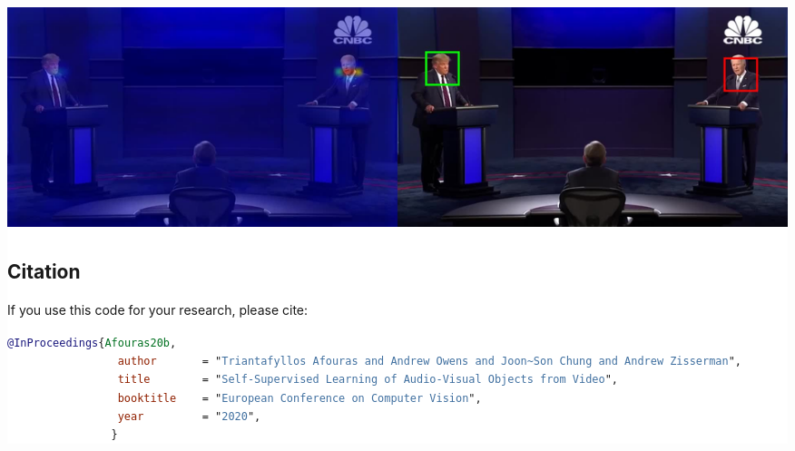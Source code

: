 <p align="center">
  <img src="media/example_output/trump_biden_debate_output.jpg" width="100%"/>
</p>

## Citation

If you use this code for your research, please cite:

```BibTeX
@InProceedings{Afouras20b,
                 author       = "Triantafyllos Afouras and Andrew Owens and Joon~Son Chung and Andrew Zisserman",
                 title        = "Self-Supervised Learning of Audio-Visual Objects from Video",
                 booktitle    = "European Conference on Computer Vision",
                 year         = "2020",
                }
```


